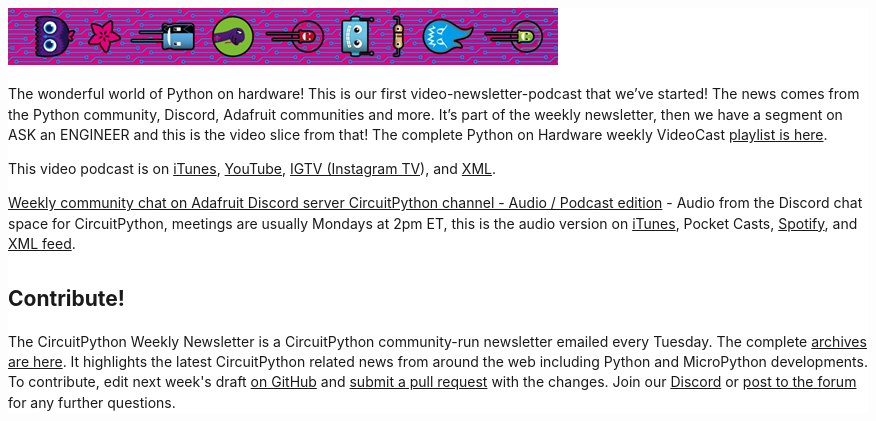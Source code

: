 [![ICYMI](../assets/05212019/52119icymi.jpg)](https://www.youtube.com/playlist?list=PLjF7R1fz_OOXRMjM7Sm0J2Xt6H81TdDev)

The wonderful world of Python on hardware! This is our first video-newsletter-podcast that we’ve started! The news comes from the Python community, Discord, Adafruit communities and more. It’s part of the weekly newsletter, then we have a segment on ASK an ENGINEER and this is the video slice from that! The complete Python on Hardware weekly VideoCast [playlist is here](https://www.youtube.com/playlist?list=PLjF7R1fz_OOXRMjM7Sm0J2Xt6H81TdDev). 

This video podcast is on [iTunes](https://itunes.apple.com/us/podcast/python-on-hardware/id1451685192?mt=2), [YouTube](https://www.youtube.com/playlist?list=PLjF7R1fz_OOXRMjM7Sm0J2Xt6H81TdDev), [IGTV (Instagram TV](https://www.instagram.com/adafruit/channel/)), and [XML](https://itunes.apple.com/us/podcast/python-on-hardware/id1451685192?mt=2).

[Weekly community chat on Adafruit Discord server CircuitPython channel - Audio / Podcast edition](https://itunes.apple.com/us/podcast/circuitpython-weekly-meeting/id1451685016) - Audio from the Discord chat space for CircuitPython, meetings are usually Mondays at 2pm ET, this is the audio version on [iTunes](https://itunes.apple.com/us/podcast/circuitpython-weekly-meeting/id1451685016), Pocket Casts, [Spotify](https://adafru.it/spotify), and [XML feed](https://adafruit-podcasts.s3.amazonaws.com/circuitpython_weekly_meeting/audio-podcast.xml).

## Contribute!

The CircuitPython Weekly Newsletter is a CircuitPython community-run newsletter emailed every Tuesday. The complete [archives are here](https://www.adafruitdaily.com/category/circuitpython/). It highlights the latest CircuitPython related news from around the web including Python and MicroPython developments. To contribute, edit next week's draft [on GitHub](https://github.com/adafruit/circuitpython-weekly-newsletter/tree/gh-pages/_drafts) and [submit a pull request](https://help.github.com/articles/editing-files-in-your-repository/) with the changes. Join our [Discord](https://adafru.it/discord) or [post to the forum](https://forums.adafruit.com/viewforum.php?f=60) for any further questions.
